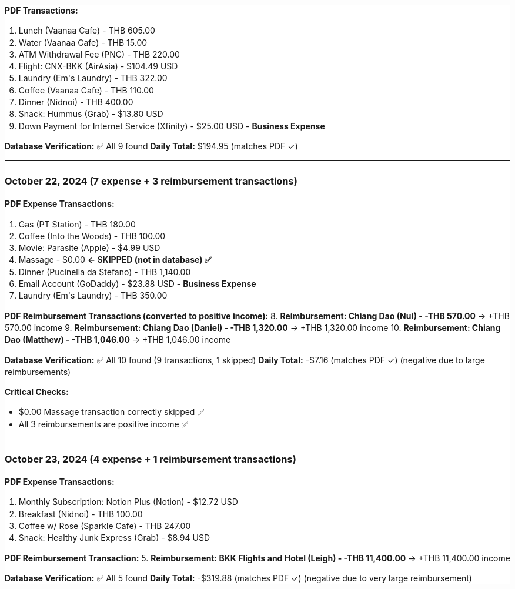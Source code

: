 **PDF Transactions:**
1. Lunch (Vaanaa Cafe) - THB 605.00
2. Water (Vaanaa Cafe) - THB 15.00
3. ATM Withdrawal Fee (PNC) - THB 220.00
4. Flight: CNX-BKK (AirAsia) - $104.49 USD
5. Laundry (Em's Laundry) - THB 322.00
6. Coffee (Vaanaa Cafe) - THB 110.00
7. Dinner (Nidnoi) - THB 400.00
8. Snack: Hummus (Grab) - $13.80 USD
9. Down Payment for Internet Service (Xfinity) - $25.00 USD - **Business Expense**

**Database Verification:** ✅ All 9 found
**Daily Total:** $194.95 (matches PDF ✓)

---

### October 22, 2024 (7 expense + 3 reimbursement transactions)

**PDF Expense Transactions:**
1. Gas (PT Station) - THB 180.00
2. Coffee (Into the Woods) - THB 100.00
3. Movie: Parasite (Apple) - $4.99 USD
4. Massage - $0.00 **← SKIPPED (not in database) ✅**
5. Dinner (Pucinella da Stefano) - THB 1,140.00
6. Email Account (GoDaddy) - $23.88 USD - **Business Expense**
7. Laundry (Em's Laundry) - THB 350.00

**PDF Reimbursement Transactions (converted to positive income):**
8. **Reimbursement: Chiang Dao (Nui) - -THB 570.00** → +THB 570.00 income
9. **Reimbursement: Chiang Dao (Daniel) - -THB 1,320.00** → +THB 1,320.00 income
10. **Reimbursement: Chiang Dao (Matthew) - -THB 1,046.00** → +THB 1,046.00 income

**Database Verification:** ✅ All 10 found (9 transactions, 1 skipped)
**Daily Total:** -$7.16 (matches PDF ✓) (negative due to large reimbursements)

**Critical Checks:**
- $0.00 Massage transaction correctly skipped ✅
- All 3 reimbursements are positive income ✅

---

### October 23, 2024 (4 expense + 1 reimbursement transactions)

**PDF Expense Transactions:**
1. Monthly Subscription: Notion Plus (Notion) - $12.72 USD
2. Breakfast (Nidnoi) - THB 100.00
3. Coffee w/ Rose (Sparkle Cafe) - THB 247.00
4. Snack: Healthy Junk Express (Grab) - $8.94 USD

**PDF Reimbursement Transaction:**
5. **Reimbursement: BKK Flights and Hotel (Leigh) - -THB 11,400.00** → +THB 11,400.00 income

**Database Verification:** ✅ All 5 found
**Daily Total:** -$319.88 (matches PDF ✓) (negative due to very large reimbursement)
